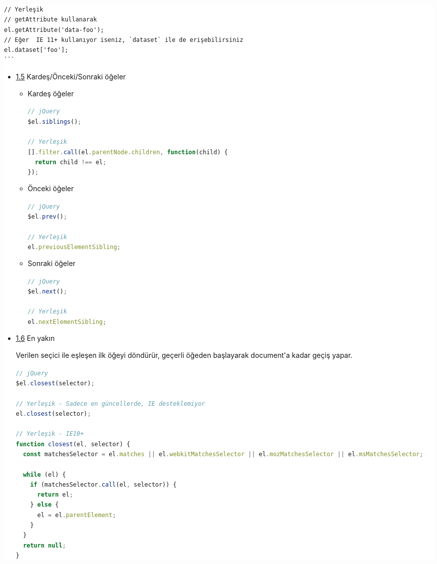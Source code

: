     // Yerleşik
    // getAttribute kullanarak
    el.getAttribute('data-foo');
    // Eğer  IE 11+ kullanıyor iseniz, `dataset` ile de erişebilirsiniz
    el.dataset['foo'];
    ```

- [1.5](#1.5) <a name='1.5'></a> Kardeş/Önceki/Sonraki öğeler

  + Kardeş öğeler

    ```js
    // jQuery
    $el.siblings();

    // Yerleşik
    [].filter.call(el.parentNode.children, function(child) {
      return child !== el;
    });
    ```

  + Önceki öğeler

    ```js
    // jQuery
    $el.prev();

    // Yerleşik
    el.previousElementSibling;
    ```

  + Sonraki öğeler

    ```js
    // jQuery
    $el.next();

    // Yerleşik
    el.nextElementSibling;
    ```

- [1.6](#1.6) <a name='1.6'></a> En yakın

  Verilen seçici ile eşleşen ilk öğeyi döndürür, geçerli öğeden başlayarak document'a kadar geçiş yapar.

  ```js
  // jQuery
  $el.closest(selector);
  
  // Yerleşik - Sadece en güncellerde, IE desteklemiyor
  el.closest(selector);

  // Yerleşik - IE10+ 
  function closest(el, selector) {
    const matchesSelector = el.matches || el.webkitMatchesSelector || el.mozMatchesSelector || el.msMatchesSelector;

    while (el) {
      if (matchesSelector.call(el, selector)) {
        return el;
      } else {
        el = el.parentElement;
      }
    }
    return null;
  }
  ```
